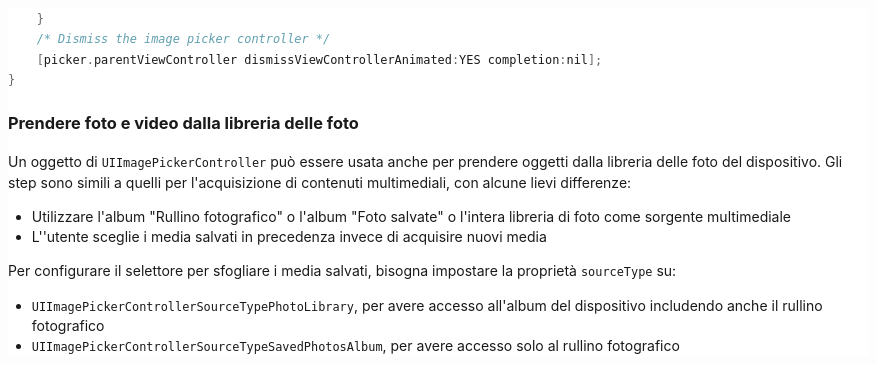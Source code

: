```C
	}
	/* Dismiss the image picker controller */
	[picker.parentViewController dismissViewControllerAnimated:YES completion:nil];
}
```

### Prendere foto e video dalla libreria delle foto

Un oggetto di `UIImagePickerController` può essere usata anche per prendere oggetti dalla libreria delle foto del dispositivo. Gli step sono simili a quelli per l'acquisizione di contenuti multimediali, con alcune lievi differenze:

- Utilizzare l'album "Rullino fotografico" o l'album "Foto salvate" o l'intera libreria di foto come sorgente multimediale
- L''utente sceglie i media salvati in precedenza invece di acquisire nuovi media

Per configurare il selettore per sfogliare i media salvati, bisogna impostare la proprietà `sourceType` su:
- `UIImagePickerControllerSourceTypePhotoLibrary`, per avere accesso all'album del dispositivo includendo anche il rullino fotografico
- `UIImagePickerControllerSourceTypeSavedPhotosAlbum`, per avere accesso solo al rullino fotografico